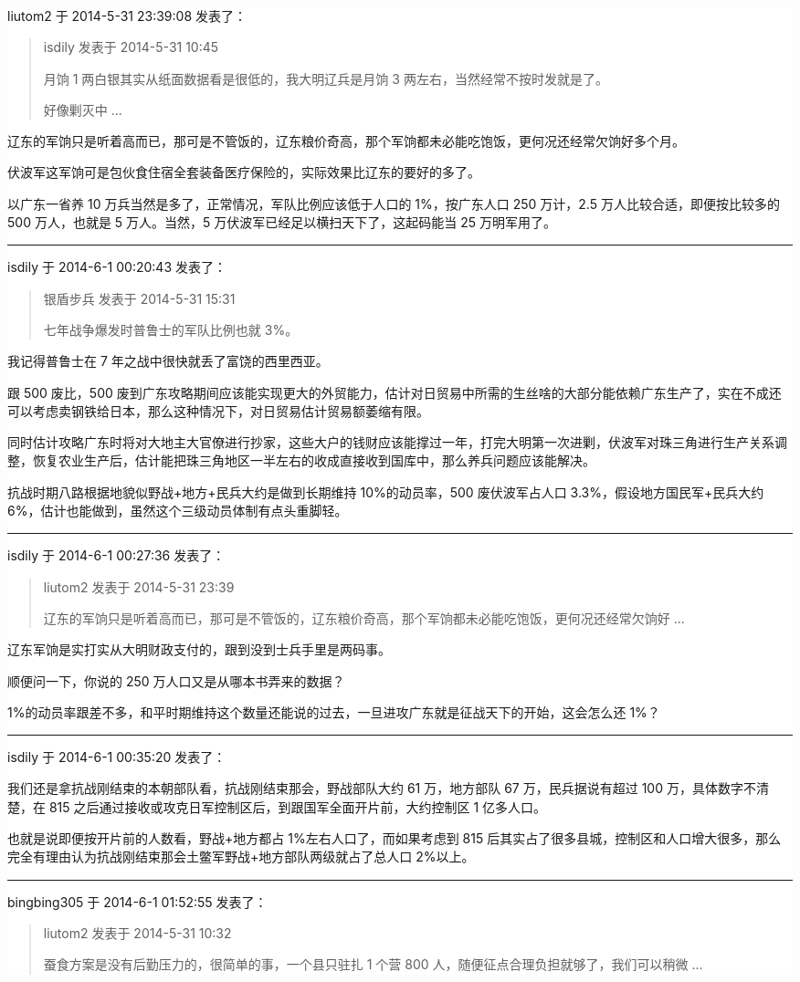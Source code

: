 
liutom2 于 2014-5-31 23:39:08 发表了：

> isdily 发表于 2014-5-31 10:45
>
> 月饷 1 两白银其实从纸面数据看是很低的，我大明辽兵是月饷 3 两左右，当然经常不按时发就是了。
>
> 好像剿灭中 ...

辽东的军饷只是听着高而已，那可是不管饭的，辽东粮价奇高，那个军饷都未必能吃饱饭，更何况还经常欠饷好多个月。

伏波军这军饷可是包伙食住宿全套装备医疗保险的，实际效果比辽东的要好的多了。

以广东一省养 10 万兵当然是多了，正常情况，军队比例应该低于人口的 1%，按广东人口 250 万计，2.5 万人比较合适，即便按比较多的 500 万人，也就是 5 万人。当然，5 万伏波军已经足以横扫天下了，这起码能当 25 万明军用了。

---

isdily 于 2014-6-1 00:20:43 发表了：

> 银盾步兵 发表于 2014-5-31 15:31
>
> 七年战争爆发时普鲁士的军队比例也就 3%。

我记得普鲁士在 7 年之战中很快就丢了富饶的西里西亚。

跟 500 废比，500 废到广东攻略期间应该能实现更大的外贸能力，估计对日贸易中所需的生丝啥的大部分能依赖广东生产了，实在不成还可以考虑卖钢铁给日本，那么这种情况下，对日贸易估计贸易额萎缩有限。

同时估计攻略广东时将对大地主大官僚进行抄家，这些大户的钱财应该能撑过一年，打完大明第一次进剿，伏波军对珠三角进行生产关系调整，恢复农业生产后，估计能把珠三角地区一半左右的收成直接收到国库中，那么养兵问题应该能解决。

抗战时期八路根据地貌似野战+地方+民兵大约是做到长期维持 10%的动员率，500 废伏波军占人口 3.3%，假设地方国民军+民兵大约 6%，估计也能做到，虽然这个三级动员体制有点头重脚轻。

---

isdily 于 2014-6-1 00:27:36 发表了：

> liutom2 发表于 2014-5-31 23:39
>
> 辽东的军饷只是听着高而已，那可是不管饭的，辽东粮价奇高，那个军饷都未必能吃饱饭，更何况还经常欠饷好 ...

辽东军饷是实打实从大明财政支付的，跟到没到士兵手里是两码事。

顺便问一下，你说的 250 万人口又是从哪本书弄来的数据？

1%的动员率跟差不多，和平时期维持这个数量还能说的过去，一旦进攻广东就是征战天下的开始，这会怎么还 1%？

---

isdily 于 2014-6-1 00:35:20 发表了：

我们还是拿抗战刚结束的本朝部队看，抗战刚结束那会，野战部队大约 61 万，地方部队 67 万，民兵据说有超过 100 万，具体数字不清楚，在 815 之后通过接收或攻克日军控制区后，到跟国军全面开片前，大约控制区 1 亿多人口。

也就是说即便按开片前的人数看，野战+地方都占 1%左右人口了，而如果考虑到 815 后其实占了很多县城，控制区和人口增大很多，那么完全有理由认为抗战刚结束那会土鳖军野战+地方部队两级就占了总人口 2%以上。

---

bingbing305 于 2014-6-1 01:52:55 发表了：

> liutom2 发表于 2014-5-31 10:32
>
> 蚕食方案是没有后勤压力的，很简单的事，一个县只驻扎 1 个营 800 人，随便征点合理负担就够了，我们可以稍微 ...
